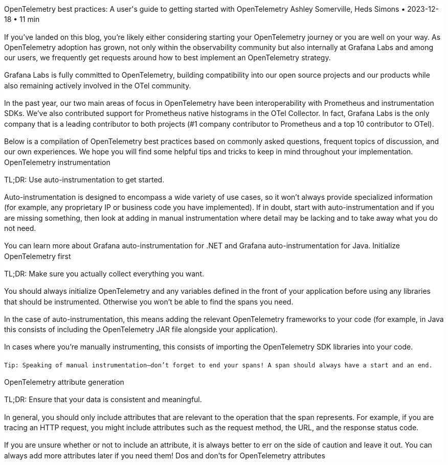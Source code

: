 OpenTelemetry best practices: A user's guide to getting started with OpenTelemetry
Ashley Somerville, Heds Simons
• 2023-12-18 • 11 min

If you’ve landed on this blog, you’re likely either considering starting your OpenTelemetry journey or you are well on your way. As OpenTelemetry adoption has grown, not only within the observability community but also internally at Grafana Labs and among our users, we frequently get requests around how to best implement an OpenTelemetry strategy.

Grafana Labs is fully committed to OpenTelemetry, building compatibility into our open source projects and our products while also remaining actively involved in the OTel community.

In the past year, our two main areas of focus in OpenTelemetry have been interoperability with Prometheus and instrumentation SDKs. We’ve also contributed support for Prometheus native histograms in the OTel Collector. In fact, Grafana Labs is the only company that is a leading contributor to both projects (#1 company contributor to Prometheus and a top 10 contributor to OTel).

Below is a compilation of OpenTelemetry best practices based on commonly asked questions, frequent topics of discussion, and our own experiences. We hope you will find some helpful tips and tricks to keep in mind throughout your implementation.
OpenTelemetry instrumentation

TL;DR: Use auto-instrumentation to get started.

Auto-instrumentation is designed to encompass a wide variety of use cases, so it won’t always provide specialized information (for example, any proprietary IP or business code you have implemented). If in doubt, start with auto-instrumentation and if you are missing something, then look at adding in manual instrumentation where detail may be lacking and to take away what you do not need.

You can learn more about Grafana auto-instrumentation for .NET and Grafana auto-instrumentation for Java.
Initialize OpenTelemetry first

TL;DR: Make sure you actually collect everything you want.

You should always initialize OpenTelemetry and any variables defined in the front of your application before using any libraries that should be instrumented. Otherwise you won’t be able to find the spans you need.

In the case of auto-instrumentation, this means adding the relevant OpenTelemetry frameworks to your code (for example, in Java this consists of including the OpenTelemetry JAR file alongside your application). 

In cases where you’re manually instrumenting, this consists of importing the OpenTelemetry SDK libraries into your code. 

    Tip: Speaking of manual instrumentation—don’t forget to end your spans! A span should always have a start and an end.

OpenTelemetry attribute generation

TL;DR: Ensure that your data is consistent and meaningful.

In general, you should only include attributes that are relevant to the operation that the span represents. For example, if you are tracing an HTTP request, you might include attributes such as the request method, the URL, and the response status code.

If you are unsure whether or not to include an attribute, it is always better to err on the side of caution and leave it out. You can always add more attributes later if you need them!
Dos and don’ts for OpenTelemetry attributes
